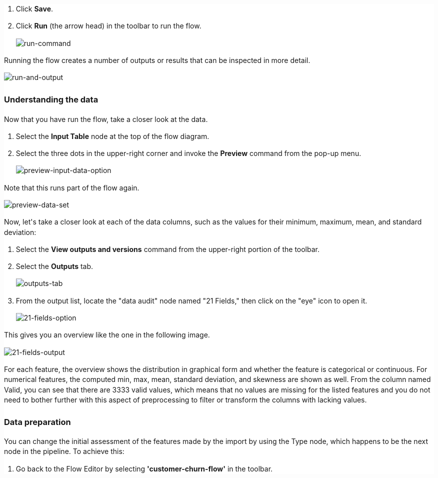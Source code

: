 1. Click **Save**.

1. Click **Run** (the arrow head) in the toolbar to run the flow.

    ![run-command](images/run-command.png)

Running the flow creates a number of outputs or results that can be inspected in more detail.

![run-and-output](images/run-and-output.png)

### Understanding the data

Now that you have run the flow, take a closer look at the data.

1. Select the **Input Table** node at the top of the flow diagram.

1. Select the three dots in the upper-right corner and invoke the **Preview** command from the pop-up menu.

    ![preview-input-data-option](images/preview-input-data-option.png)

Note that this runs part of the flow again.

![preview-data-set](images/preview-data-set.png)

Now, let's take a closer look at each of the data columns, such as the values for their minimum, maximum, mean, and standard deviation:

1. Select the **View outputs and versions** command from the upper-right portion of the toolbar.

1. Select the **Outputs** tab.

    ![outputs-tab](images/outputs-tab.png)

1. From the output list, locate the "data audit" node named "21 Fields," then click on the "eye" icon to open it.

    ![21-fields-option](images/21-fields-option.png)

This gives you an overview like the one in the following image.

![21-fields-output](images/21-fields-output.png)

For each feature, the overview shows the distribution in graphical form and whether the feature is categorical or continuous. For numerical features, the computed min, max, mean, standard deviation, and skewness are shown as well. From the column named Valid, you can see that there are 3333 valid values, which means that no values are missing for the listed features and you do not need to bother further with this aspect of preprocessing to filter or transform the columns with lacking values.

### Data preparation

You can change the initial assessment of the features made by the import by using the Type node, which happens to be the next node in the pipeline. To achieve this:

1. Go back to the Flow Editor by selecting **'customer-churn-flow'** in the toolbar.

